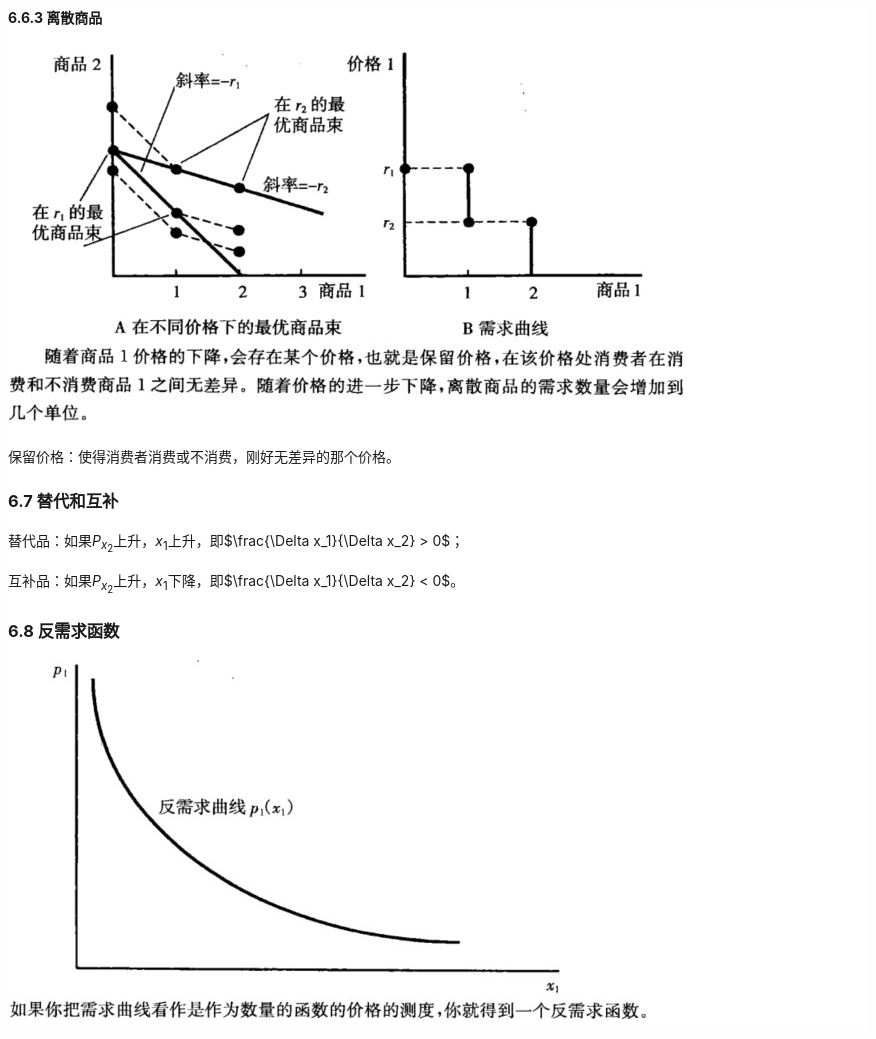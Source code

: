 #### 6.6.3 离散商品

![](./images/6-14.jpg)

保留价格：使得消费者消费或不消费，刚好无差异的那个价格。

### 6.7 替代和互补

替代品：如果$P_{x_2}$上升，$x_1$上升，即$\frac{\Delta x_1}{\Delta x_2} > 0$；

互补品：如果$P_{x_2}$上升，$x_1$下降，即$\frac{\Delta x_1}{\Delta x_2} < 0$。

### 6.8 反需求函数

![](./images/6-15.jpg)
